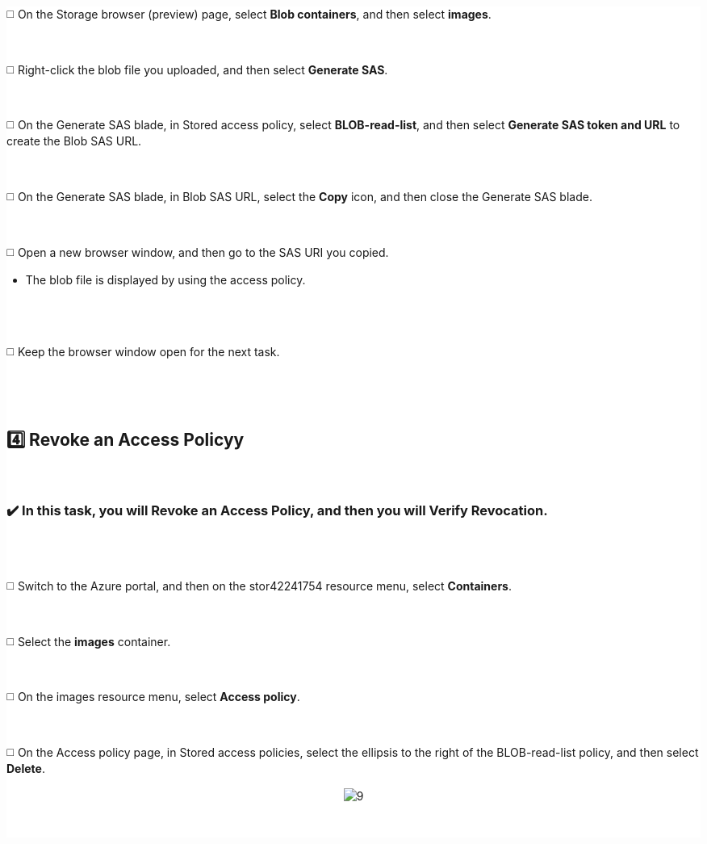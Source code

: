 ◻️ On the Storage browser (preview) page, select **Blob containers**, and then select **images**.

<br>

◻️ Right-click the blob file you uploaded, and then select **Generate SAS**.

<br>

◻️ On the Generate SAS blade, in Stored access policy, select **BLOB-read-list**, and then select **Generate SAS token and URL** to create the Blob SAS URL.

<br>

◻️ On the Generate SAS blade, in Blob SAS URL, select the **Copy** icon, and then close the Generate SAS blade.

<br>

◻️ Open a new browser window, and then go to the SAS URI you copied.

- The blob file is displayed by using the access policy.
<br>

<br>

◻️ Keep the browser window open for the next task.
<br>


<br>
<br>

<h2>4️⃣ Revoke an Access Policyy</h2>
<br>

### ✔️ In this task, you will Revoke an Access Policy, and then you will Verify Revocation.
<br>

<br>

◻️ Switch to the Azure portal, and then on the stor42241754 resource menu, select **Containers**.

<br>

◻️ Select the **images** container.

<br>

◻️ On the images resource menu, select **Access policy**.

<br>

◻️ On the Access policy page, in Stored access policies, select the ellipsis to the right of the BLOB-read-list policy, and then select **Delete**.
<p align="center">
<img src="https://github.com/franciscovfonseca/Create-and-manage-a-SAS-key/assets/172988970/01b9a9e2-62f9-4a68-b9ea-4aadc33bdc89" height="90%" width="90%" alt="9"/><br />
<br>

<br>

